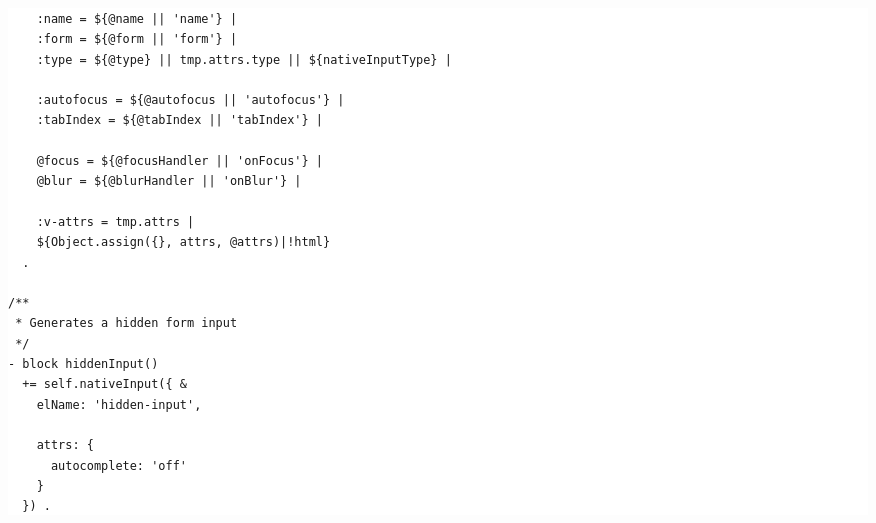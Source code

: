 ```
    :name = ${@name || 'name'} |
    :form = ${@form || 'form'} |
    :type = ${@type} || tmp.attrs.type || ${nativeInputType} |

    :autofocus = ${@autofocus || 'autofocus'} |
    :tabIndex = ${@tabIndex || 'tabIndex'} |

    @focus = ${@focusHandler || 'onFocus'} |
    @blur = ${@blurHandler || 'onBlur'} |

    :v-attrs = tmp.attrs |
    ${Object.assign({}, attrs, @attrs)|!html}
  .

/**
 * Generates a hidden form input
 */
- block hiddenInput()
  += self.nativeInput({ &
    elName: 'hidden-input',

    attrs: {
      autocomplete: 'off'
    }
  }) .
```
